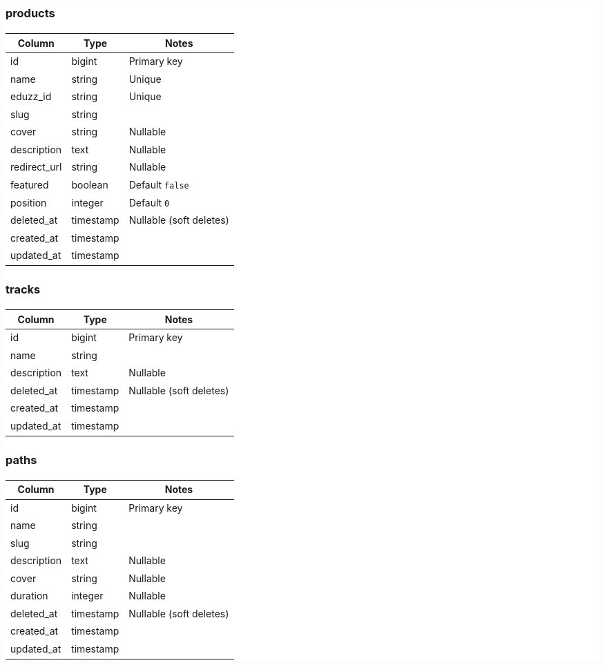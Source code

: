 ### products
| Column | Type | Notes |
| --- | --- | --- |
| id | bigint | Primary key |
| name | string | Unique |
| eduzz_id | string | Unique |
| slug | string |  |
| cover | string | Nullable |
| description | text | Nullable |
| redirect_url | string | Nullable |
| featured | boolean | Default `false` |
| position | integer | Default `0` |
| deleted_at | timestamp | Nullable (soft deletes) |
| created_at | timestamp |  |
| updated_at | timestamp |  |

### tracks
| Column | Type | Notes |
| --- | --- | --- |
| id | bigint | Primary key |
| name | string |  |
| description | text | Nullable |
| deleted_at | timestamp | Nullable (soft deletes) |
| created_at | timestamp |  |
| updated_at | timestamp |  |

### paths
| Column | Type | Notes |
| --- | --- | --- |
| id | bigint | Primary key |
| name | string |  |
| slug | string |  |
| description | text | Nullable |
| cover | string | Nullable |
| duration | integer | Nullable |
| deleted_at | timestamp | Nullable (soft deletes) |
| created_at | timestamp |  |
| updated_at | timestamp |  |
